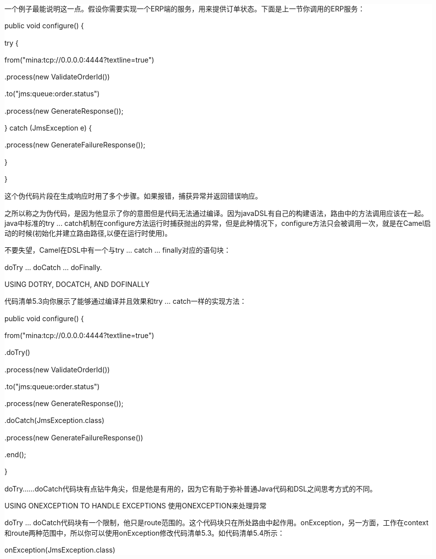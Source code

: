 一个例子最能说明这一点。假设你需要实现一个ERP端的服务，用来提供订单状态。下面是上一节你调用的ERP服务： 

public void configure() { 

try { 

from("mina:tcp://0.0.0.0:4444?textline=true") 

.process(new ValidateOrderId()) 

.to("jms:queue:order.status") 

.process(new GenerateResponse()); 

} catch (JmsException e) { 

.process(new GenerateFailureResponse()); 

} 

} 

这个伪代码片段在生成响应时用了多个步骤。如果报错，捕获异常并返回错误响应。 

之所以称之为伪代码，是因为他显示了你的意图但是代码无法通过编译。因为javaDSL有自己的构建语法，路由中的方法调用应该在一起。java中标准的try ... catch机制在configure方法运行时捕获抛出的异常，但是此种情况下，configure方法只会被调用一次，就是在Camel启动的时候(初始化并建立路由路径,以便在运行时使用)。 

不要失望，Camel在DSL中有一个与try ... catch ... finally对应的语句块： 

doTry ... doCatch ... doFinally. 


USING DOTRY, DOCATCH, AND DOFINALLY 

代码清单5.3向你展示了能够通过编译并且效果和try ... catch一样的实现方法： 

public void configure() { 

from("mina:tcp://0.0.0.0:4444?textline=true") 

.doTry() 

.process(new ValidateOrderId()) 

.to("jms:queue:order.status") 

.process(new GenerateResponse()); 

.doCatch(JmsException.class) 

.process(new GenerateFailureResponse()) 

.end(); 

} 

doTry……doCatch代码块有点钻牛角尖，但是他是有用的，因为它有助于弥补普通Java代码和DSL之间思考方式的不同。 


USING ONEXCEPTION TO HANDLE EXCEPTIONS 使用ONEXCEPTION来处理异常 

doTry ... doCatch代码块有一个限制，他只是route范围的。这个代码块只在所处路由中起作用。onException，另一方面，工作在context和route两种范围中，所以你可以使用onException修改代码清单5.3。如代码清单5.4所示： 

onException(JmsException.class) 
